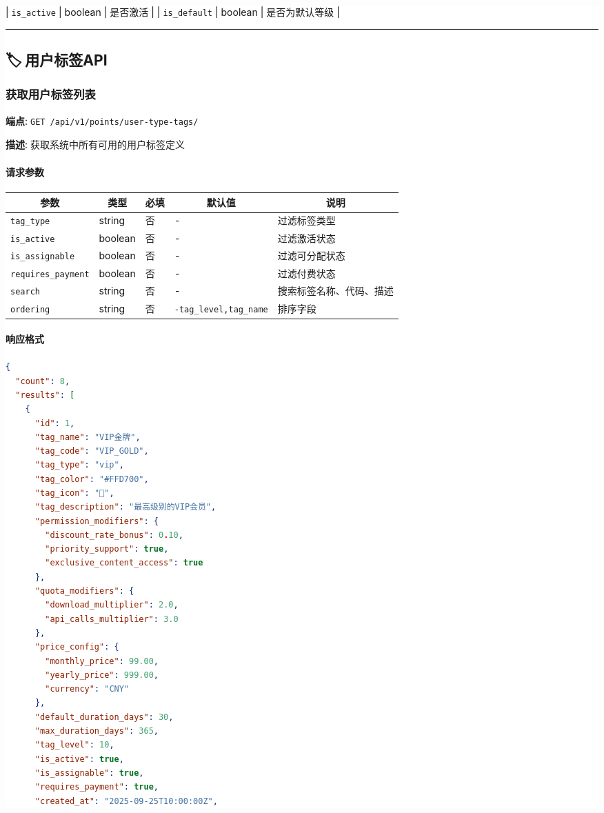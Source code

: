 | `is_active` | boolean | 是否激活 |
| `is_default` | boolean | 是否为默认等级 |

---

## 🏷️ 用户标签API

### 获取用户标签列表

**端点**: `GET /api/v1/points/user-type-tags/`

**描述**: 获取系统中所有可用的用户标签定义

#### 请求参数

| 参数 | 类型 | 必填 | 默认值 | 说明 |
|------|------|------|--------|------|
| `tag_type` | string | 否 | - | 过滤标签类型 |
| `is_active` | boolean | 否 | - | 过滤激活状态 |
| `is_assignable` | boolean | 否 | - | 过滤可分配状态 |
| `requires_payment` | boolean | 否 | - | 过滤付费状态 |
| `search` | string | 否 | - | 搜索标签名称、代码、描述 |
| `ordering` | string | 否 | `-tag_level,tag_name` | 排序字段 |

#### 响应格式

```json
{
  "count": 8,
  "results": [
    {
      "id": 1,
      "tag_name": "VIP金牌",
      "tag_code": "VIP_GOLD",
      "tag_type": "vip",
      "tag_color": "#FFD700",
      "tag_icon": "👑",
      "tag_description": "最高级别的VIP会员",
      "permission_modifiers": {
        "discount_rate_bonus": 0.10,
        "priority_support": true,
        "exclusive_content_access": true
      },
      "quota_modifiers": {
        "download_multiplier": 2.0,
        "api_calls_multiplier": 3.0
      },
      "price_config": {
        "monthly_price": 99.00,
        "yearly_price": 999.00,
        "currency": "CNY"
      },
      "default_duration_days": 30,
      "max_duration_days": 365,
      "tag_level": 10,
      "is_active": true,
      "is_assignable": true,
      "requires_payment": true,
      "created_at": "2025-09-25T10:00:00Z",
```